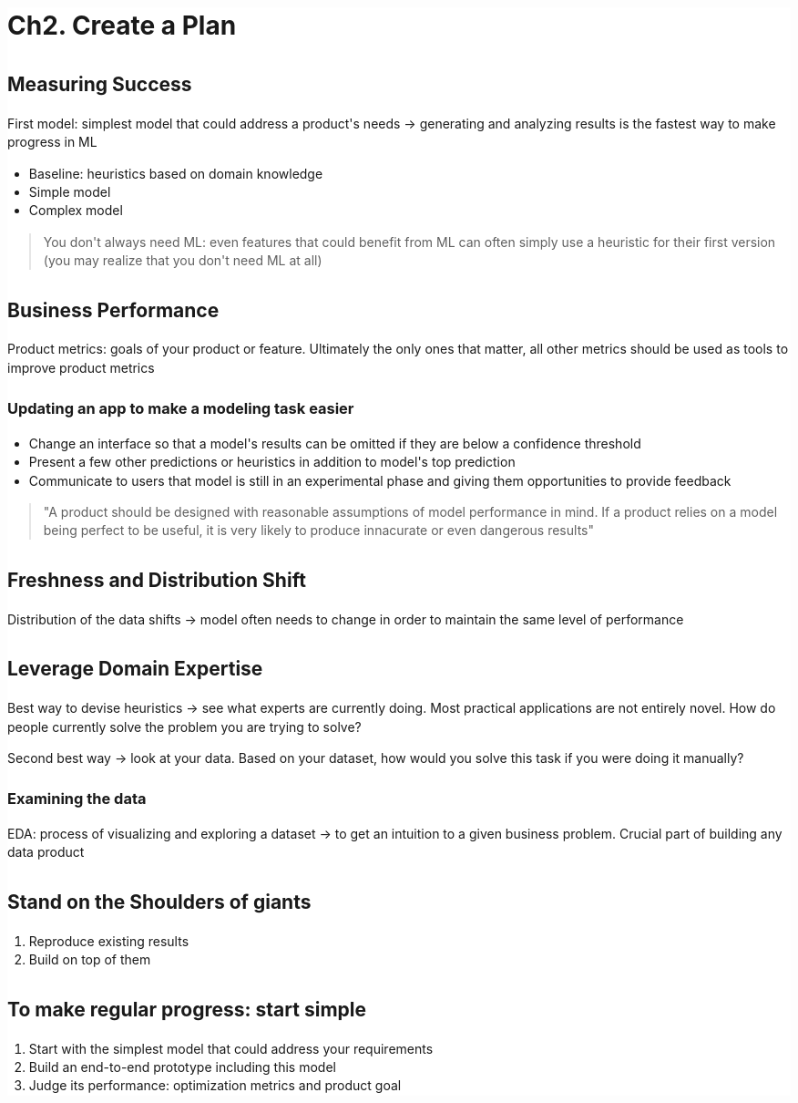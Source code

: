 # Ch2. Create a Plan

## Measuring Success
First model: simplest model that could address a product's needs -> generating and analyzing results is the fastest way to make progress in ML

- Baseline: heuristics based on domain knowledge
- Simple model
- Complex model

> You don't always need ML: even features that could benefit from ML can often simply use a heuristic for their first version (you may realize that you don't need ML at all)

## Business Performance
Product metrics: goals of your product or feature. Ultimately the only ones that matter, all other metrics should be used as tools to improve product metrics

### Updating an app to make a modeling task easier
- Change an interface so that a model's results can be omitted if they are below a confidence threshold
- Present a few other predictions or heuristics in addition to model's top prediction
- Communicate to users that model is still in an experimental phase and giving them opportunities to provide feedback

> "A product should be designed with reasonable assumptions of model performance in mind. If a product relies on a model being perfect to be useful, it is very likely to produce innacurate or even dangerous results"

## Freshness and Distribution Shift
Distribution of the data shifts -> model often needs to change in order to maintain the same level of performance

## Leverage Domain Expertise
Best way to devise heuristics -> see what experts are currently doing. Most practical applications are not entirely novel. How do people currently solve the problem you are trying to solve?

Second best way -> look at your data. Based on your dataset, how would you solve this task if you were doing it manually?

### Examining the data
EDA: process of visualizing and exploring a dataset -> to get an intuition to a given business problem. Crucial part of building any data product

## Stand on the Shoulders of giants
1. Reproduce existing results
2. Build on top of them

## To make regular progress: start simple
1. Start with the simplest model that could address your requirements
2. Build an end-to-end prototype including this model
3. Judge its performance: optimization metrics and product goal
